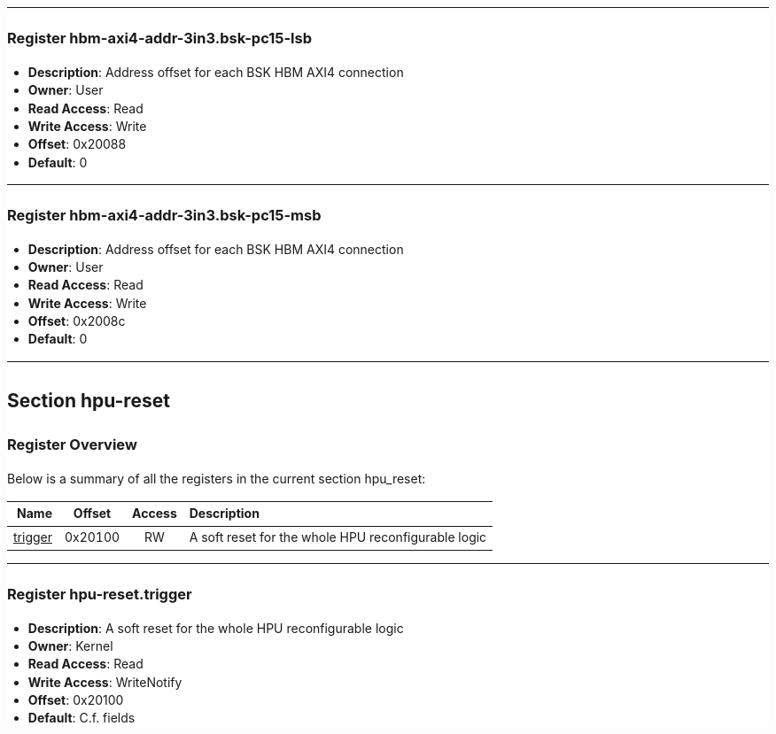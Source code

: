 


---


### Register hbm-axi4-addr-3in3.bsk-pc15-lsb

- **Description**: Address offset for each BSK HBM AXI4 connection
- **Owner**: User
- **Read Access**: Read
- **Write Access**: Write
- **Offset**: 0x20088
- **Default**: 0




---


### Register hbm-axi4-addr-3in3.bsk-pc15-msb

- **Description**: Address offset for each BSK HBM AXI4 connection
- **Owner**: User
- **Read Access**: Read
- **Write Access**: Write
- **Offset**: 0x2008c
- **Default**: 0




---




## Section hpu-reset

### Register Overview

Below is a summary of all the registers in the current section hpu_reset:

| Name             | Offset | Access | Description |
|-----------------:|:------:|:------:|:------------|
| [trigger](#register-hpu-resettrigger) | 0x20100 | RW |  A soft reset for the whole HPU reconfigurable logic |


---


### Register hpu-reset.trigger

- **Description**: A soft reset for the whole HPU reconfigurable logic
- **Owner**: Kernel
- **Read Access**: Read
- **Write Access**: WriteNotify
- **Offset**: 0x20100
- **Default**: C.f. fields
